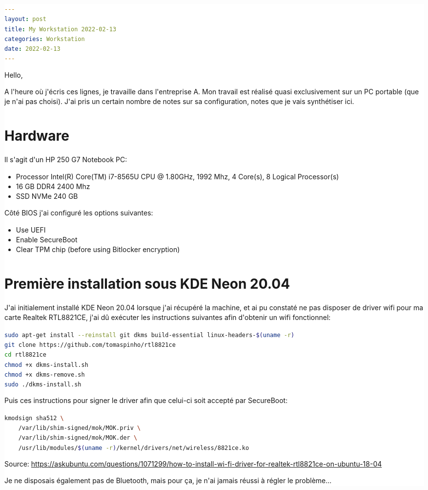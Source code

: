 ```yaml
---
layout: post
title: My Workstation 2022-02-13
categories: Workstation
date: 2022-02-13
---
```


Hello,

A l'heure où j'écris ces lignes, je travaille dans l'entreprise A. Mon travail est réalisé quasi exclusivement sur un PC portable (que je n'ai pas choisi). J'ai pris un certain nombre de notes sur sa configuration, notes que je vais synthétiser ici.

# Hardware
Il s'agit d'un HP 250 G7 Notebook PC:
- Processor	Intel(R) Core(TM) i7-8565U CPU @ 1.80GHz, 1992 Mhz, 4 Core(s), 8 Logical Processor(s)
- 16 GB DDR4 2400 Mhz
- SSD NVMe 240 GB

Côté BIOS j'ai configuré les options suivantes:
- Use UEFI
- Enable SecureBoot
- Clear TPM chip (before using Bitlocker encryption)

# Première installation sous KDE Neon 20.04

J'ai initialement installé KDE Neon 20.04 lorsque j'ai récupéré la machine, et ai pu constaté ne pas disposer de driver wifi pour ma carte Realtek RTL8821CE, j'ai dû exécuter les instructions suivantes afin d'obtenir un wifi fonctionnel:

```bash
sudo apt-get install --reinstall git dkms build-essential linux-headers-$(uname -r)
git clone https://github.com/tomaspinho/rtl8821ce
cd rtl8821ce
chmod +x dkms-install.sh
chmod +x dkms-remove.sh
sudo ./dkms-install.sh
```

Puis ces instructions pour signer le driver afin que celui-ci soit accepté par SecureBoot:
```bash
kmodsign sha512 \
    /var/lib/shim-signed/mok/MOK.priv \
    /var/lib/shim-signed/mok/MOK.der \
    /usr/lib/modules/$(uname -r)/kernel/drivers/net/wireless/8821ce.ko
```

Source: <https://askubuntu.com/questions/1071299/how-to-install-wi-fi-driver-for-realtek-rtl8821ce-on-ubuntu-18-04>

Je ne disposais également pas de Bluetooth, mais pour ça, je n'ai jamais réussi à régler le problème...
